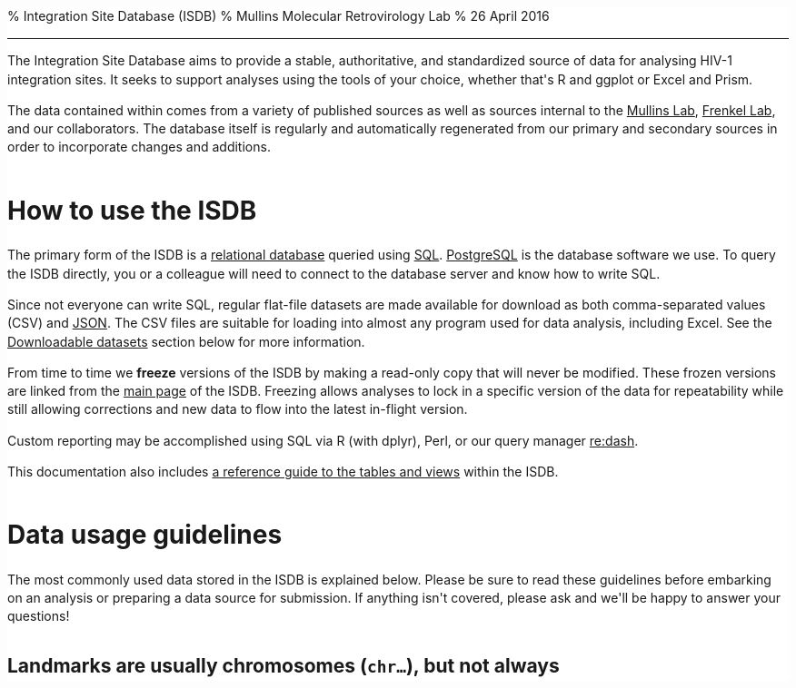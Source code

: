 % Integration Site Database (ISDB)
% Mullins Molecular Retrovirology Lab
% 26 April 2016

---

The Integration Site Database aims to provide a stable, authoritative, and
standardized source of data for analysing HIV-1 integration sites. It seeks to
support analyses using the tools of your choice, whether that's R and ggplot or
Excel and Prism.

The data contained within comes from a variety of published sources as well as
sources internal to the [Mullins Lab][mullins], [Frenkel Lab][frenkel], and our
collaborators.  The database itself is regularly and automatically regenerated
from our primary and secondary sources in order to incorporate changes and
additions.

[mullins]: https://mullinslab.microbiol.washington.edu
[frenkel]: https://www.seattlechildrens.org/research/global-infectious-disease-research/frenkel-lab/

# How to use the ISDB

The primary form of the ISDB is a [relational database][reldb] queried using
[SQL](sql).  [PostgreSQL][pg] is the database software we use.  To query the
ISDB directly, you or a colleague will need to connect to the database server
and know how to write SQL.

Since not everyone can write SQL, regular flat-file datasets are made available
for download as both comma-separated values (CSV) and [JSON][json].  The CSV
files are suitable for loading into almost any program used for data analysis,
including Excel.  See the [Downloadable datasets](#downloadable-datasets)
section below for more information.

From time to time we **freeze** versions of the ISDB by making a read-only copy
that will never be modified.  These frozen versions are linked from the [main
page](../) of the ISDB.  Freezing allows analyses to lock in a specific version
of the data for repeatability while still allowing corrections and new data to
flow into the latest in-flight version.

Custom reporting may be accomplished using SQL via R (with dplyr), Perl, or
our query manager [re:dash][redash].

This documentation also includes [a reference guide to the tables and
views](Tables.html) within the ISDB.

[reldb]: https://en.wikipedia.org/wiki/Relational_database
[sql]: https://en.wikipedia.org/wiki/SQL
[pg]: https://en.wikipedia.org/wiki/PostgreSQL
[redash]: http://redash.io/
[json]: https://en.wikipedia.org/wiki/JSON

# Data usage guidelines

The most commonly used data stored in the ISDB is explained below.  Please be
sure to read these guidelines before embarking on an analysis or preparing a
data source for submission.  If anything isn't covered, please ask and we'll be
happy to answer your questions!

## Landmarks are usually chromosomes (`chr…`), but not always


[refseq]: http://www.ncbi.nlm.nih.gov/refseq/about/
[glossary]: http://www.ncbi.nlm.nih.gov/projects/genome/assembly/grc/info/definitions.shtml
[accession]: http://www.ncbi.nlm.nih.gov/books/NBK21091/table/ch18.T.refseq_accession_numbers_and_mole/
[interbase]: http://www.ncbi.nlm.nih.gov/pmc/articles/PMC3383450/#__sec2
[ncRNAs]: http://www.ncbi.nlm.nih.gov/gene/?term=human%5Borgn%5D+and+NCRNA*%5Bsymbol%5D
[^1]: It's exceedingly unlikely that the gene was actually flipped in human
